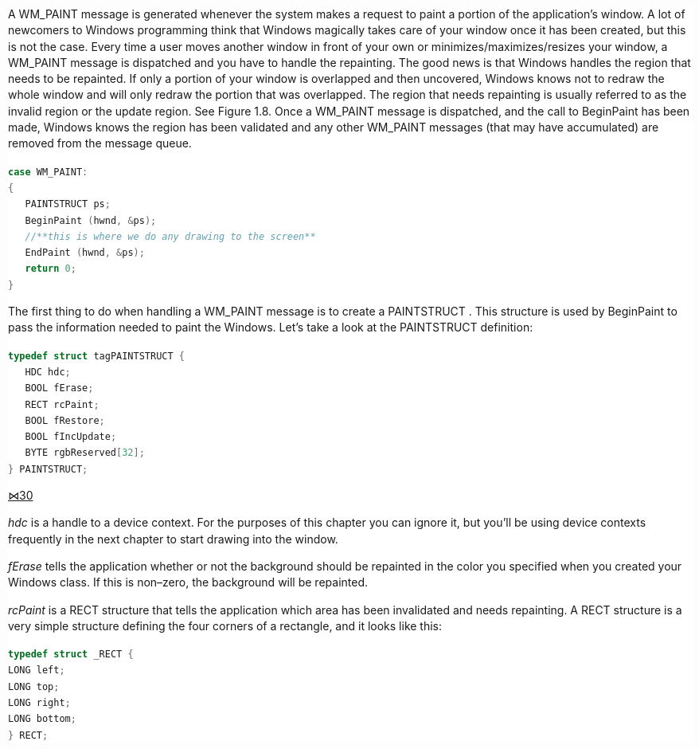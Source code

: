    A WM_PAINT message is generated whenever the system makes a request to paint a
   portion of the application’s window. A lot of newcomers to Windows programming
   think that Windows magically takes care of your window once it has been created,
   but this is not the case. Every time a user moves another window in front of your
   own or minimizes/maximizes/resizes your window, a WM_PAINT message is dispatched
   and you have to handle the repainting. The good news is that Windows handles the
   region that needs to be repainted. If only a portion of your window is overlapped
   and then uncovered, Windows knows not to redraw the whole window and will only
   redraw the portion that was overlapped. The region that needs repainting is usually
   referred to as the invalid region or the update region. See Figure 1.8. Once a
   WM_PAINT message is dispatched, and the call to BeginPaint has been made, Windows
   knows the region has been validated and any other WM_PAINT messages (that may
   have accumulated) are removed from the message queue.

   ```cpp
   case WM_PAINT:
   {
      PAINTSTRUCT ps;
      BeginPaint (hwnd, &ps);
      //**this is where we do any drawing to the screen**
      EndPaint (hwnd, &ps);
      return 0;
   }
   ```

   The first thing to do when handling a WM_PAINT message is to create a PAINTSTRUCT .
   This structure is used by BeginPaint to pass the information needed to paint the
   Windows. Let’s take a look at the PAINTSTRUCT definition:

   ```cpp
   typedef struct tagPAINTSTRUCT {
      HDC hdc;
      BOOL fErase;
      RECT rcPaint;
      BOOL fRestore;
      BOOL fIncUpdate;
      BYTE rgbReserved[32];
   } PAINTSTRUCT;
   ```

<a id=P030 href=Ptoc>⋈30</a>

   *hdc* is a handle to a device context. For the purposes of this chapter you can ignore
   it, but you’ll be using device contexts frequently in the next chapter to start drawing
   into the window.

   *fErase* tells the application whether or not the background should be repainted in
   the color you specified when you created your Windows class. If this is non–zero,
   the background will be repainted.

   *rcPaint* is a RECT structure that tells the application which area has been invalidated
   and needs repainting. A RECT structure is a very simple structure defining the four
   corners of a rectangle, and it looks like this:

   ```cpp
   typedef struct _RECT {
   LONG left;
   LONG top;
   LONG right;
   LONG bottom;
   } RECT;
   ```
